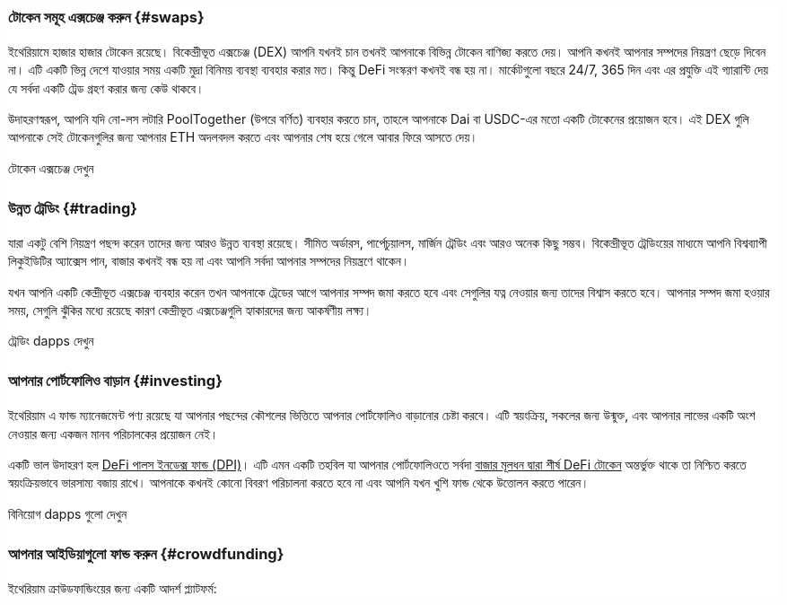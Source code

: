 <Divider />

### টোকেন সমূহ এক্সচেঞ্জ করুন {#swaps}

ইথেরিয়ামে হাজার হাজার টোকেন রয়েছে। বিকেন্দ্রীভূত এক্সচেঞ্জ (DEX) আপনি যখনই চান তখনই আপনাকে বিভিন্ন টোকেন বাণিজ্য করতে দেয়। আপনি কখনই আপনার সম্পদের নিয়ন্ত্রণ ছেড়ে দিবেন না। এটি একটি ভিন্ন দেশে যাওয়ার সময় একটি মুদ্রা বিনিময় ব্যবস্থা ব্যবহার করার মত। কিন্তু DeFi সংস্করণ কখনই বন্ধ হয় না। মার্কেটগুলো বছরে 24/7, 365 দিন এবং এর প্রযুক্তি এই গ্যারান্টি দেয় যে সর্বদা একটি ট্রেড গ্রহণ করার জন্য কেউ থাকবে।

উদাহরণস্বরূপ, আপনি যদি নো-লস লটারি PoolTogether (উপরে বর্ণিত) ব্যবহার করতে চান, তাহলে আপনাকে Dai বা USDC-এর মতো একটি টোকেনের প্রয়োজন হবে। এই DEX গুলি আপনাকে সেই টোকেনগুলির জন্য আপনার ETH অদলবদল করতে এবং আপনার শেষ হয়ে গেলে আবার ফিরে আসতে দেয়।

<ButtonLink to="/dapps/?category=finance#explore">
  টোকেন এক্সচেঞ্জ দেখুন
</ButtonLink>

<Divider />

### উন্নত ট্রেডিং {#trading}

যারা একটু বেশি নিয়ন্ত্রণ পছন্দ করেন তাদের জন্য আরও উন্নত ব্যবস্থা রয়েছে। সীমিত অর্ডারস, পার্পেচুয়ালস, মার্জিন ট্রেডিং এবং আরও অনেক কিছু সম্ভব। বিকেন্দ্রীভূত ট্রেডিংয়ের মাধ্যমে আপনি বিশ্বব্যাপী লিকুইডিটির অ্যাক্সেস পান, বাজার কখনই বন্ধ হয় না এবং আপনি সর্বদা আপনার সম্পদের নিয়ন্ত্রণে থাকেন।

যখন আপনি একটি কেন্দ্রীভূত এক্সচেঞ্জ ব্যবহার করেন তখন আপনাকে ট্রেডের আগে আপনার সম্পদ জমা করতে হবে এবং সেগুলির যত্ন নেওয়ার জন্য তাদের বিশ্বাস করতে হবে। আপনার সম্পদ জমা হওয়ার সময়, সেগুলি ঝুঁকির মধ্যে রয়েছে কারণ কেন্দ্রীভূত এক্সচেঞ্জগুলি হ্যাকারদের জন্য আকর্ষণীয় লক্ষ্য।

<ButtonLink to="/dapps/?category=finance#explore">
  ট্রেডিং dapps দেখুন
</ButtonLink>

<Divider />

### আপনার পোর্টফোলিও বাড়ান {#investing}

ইথেরিয়াম এ ফান্ড ম্যানেজমেন্ট পণ্য রয়েছে যা আপনার পছন্দের কৌশলের ভিত্তিতে আপনার পোর্টফোলিও বাড়ানোর চেষ্টা করবে। এটি স্বয়ংক্রিয়, সকলের জন্য উন্মুক্ত, এবং আপনার লাভের একটি অংশ নেওয়ার জন্য একজন মানব পরিচালকের প্রয়োজন নেই।

একটি ভাল উদাহরণ হল [DeFi পালস ইনডেক্স ফান্ড (DPI)](https://defipulse.com/blog/defi-pulse-index/)। এটি এমন একটি তহবিল যা আপনার পোর্টফোলিওতে সর্বদা [বাজার মূলধন দ্বারা শীর্ষ DeFi টোকেন](https://www.coingecko.com/en/defi) অন্তর্ভুক্ত থাকে তা নিশ্চিত করতে স্বয়ংক্রিয়ভাবে ভারসাম্য বজায় রাখে। আপনাকে কখনই কোনো বিবরণ পরিচালনা করতে হবে না এবং আপনি যখন খুশি ফান্ড থেকে উত্তোলন করতে পারেন।

<ButtonLink to="/dapps/?category=finance#explore">
  বিনিয়োগ dapps গুলো দেখুন
</ButtonLink>

<Divider />

### আপনার আইডিয়াগুলো ফান্ড করুন {#crowdfunding}

ইথেরিয়াম ক্রাউডফান্ডিংয়ের জন্য একটি আদর্শ প্ল্যাটফর্ম:
